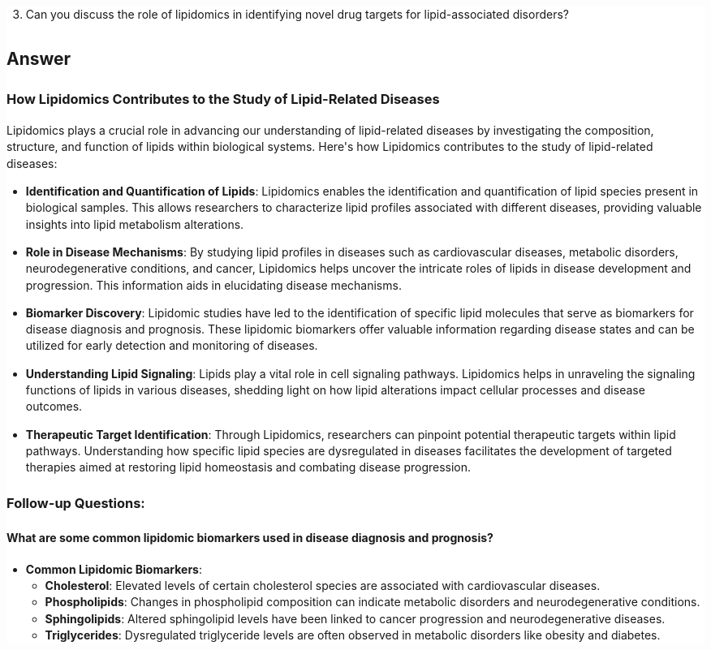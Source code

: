 3. Can you discuss the role of lipidomics in identifying novel drug targets for lipid-associated disorders?





## Answer

### How Lipidomics Contributes to the Study of Lipid-Related Diseases

Lipidomics plays a crucial role in advancing our understanding of lipid-related diseases by investigating the composition, structure, and function of lipids within biological systems. Here's how Lipidomics contributes to the study of lipid-related diseases:

- **Identification and Quantification of Lipids**: Lipidomics enables the identification and quantification of lipid species present in biological samples. This allows researchers to characterize lipid profiles associated with different diseases, providing valuable insights into lipid metabolism alterations.

- **Role in Disease Mechanisms**: By studying lipid profiles in diseases such as cardiovascular diseases, metabolic disorders, neurodegenerative conditions, and cancer, Lipidomics helps uncover the intricate roles of lipids in disease development and progression. This information aids in elucidating disease mechanisms.

- **Biomarker Discovery**: Lipidomic studies have led to the identification of specific lipid molecules that serve as biomarkers for disease diagnosis and prognosis. These lipidomic biomarkers offer valuable information regarding disease states and can be utilized for early detection and monitoring of diseases.

- **Understanding Lipid Signaling**: Lipids play a vital role in cell signaling pathways. Lipidomics helps in unraveling the signaling functions of lipids in various diseases, shedding light on how lipid alterations impact cellular processes and disease outcomes.

- **Therapeutic Target Identification**: Through Lipidomics, researchers can pinpoint potential therapeutic targets within lipid pathways. Understanding how specific lipid species are dysregulated in diseases facilitates the development of targeted therapies aimed at restoring lipid homeostasis and combating disease progression.

### Follow-up Questions:

#### What are some common lipidomic biomarkers used in disease diagnosis and prognosis?

- **Common Lipidomic Biomarkers**:
    - **Cholesterol**: Elevated levels of certain cholesterol species are associated with cardiovascular diseases.
    - **Phospholipids**: Changes in phospholipid composition can indicate metabolic disorders and neurodegenerative conditions.
    - **Sphingolipids**: Altered sphingolipid levels have been linked to cancer progression and neurodegenerative diseases.
    - **Triglycerides**: Dysregulated triglyceride levels are often observed in metabolic disorders like obesity and diabetes.
